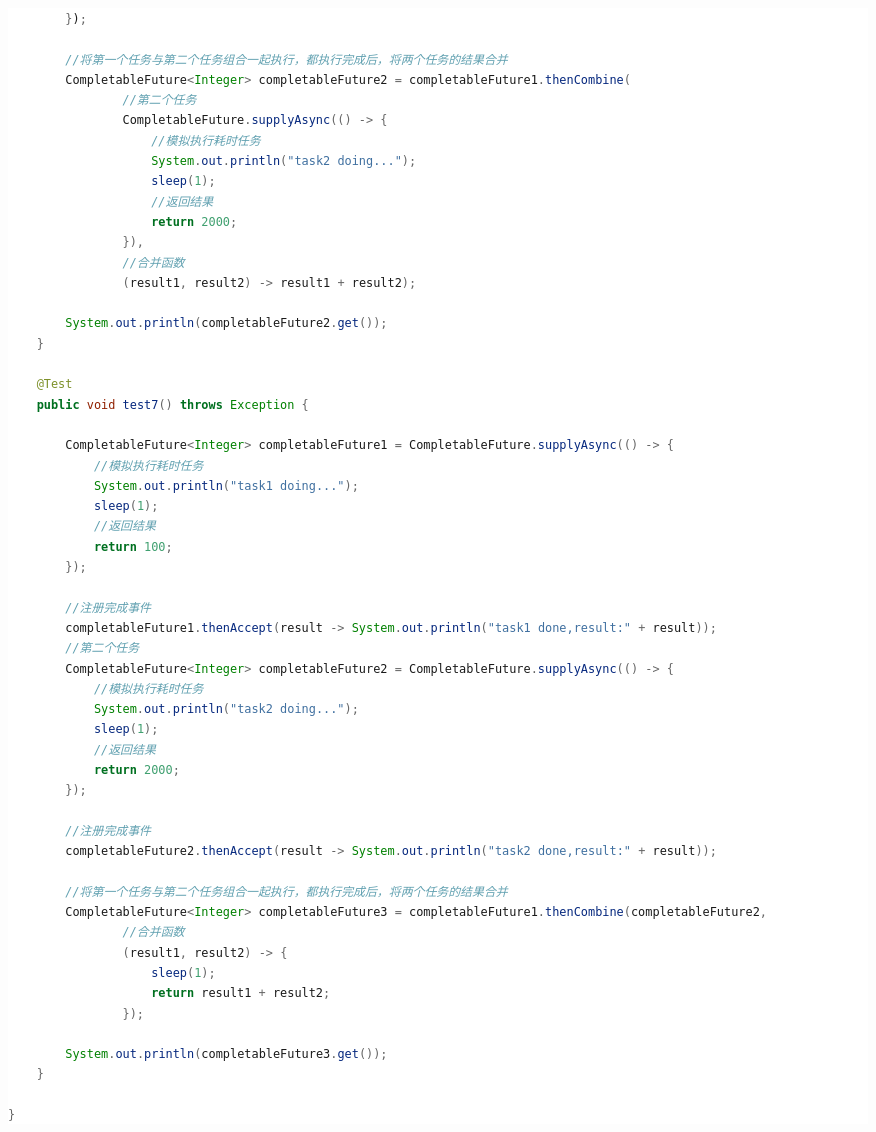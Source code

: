 ```java
        });

        //将第一个任务与第二个任务组合一起执行，都执行完成后，将两个任务的结果合并
        CompletableFuture<Integer> completableFuture2 = completableFuture1.thenCombine(
                //第二个任务
                CompletableFuture.supplyAsync(() -> {
                    //模拟执行耗时任务
                    System.out.println("task2 doing...");
                    sleep(1);
                    //返回结果
                    return 2000;
                }),
                //合并函数
                (result1, result2) -> result1 + result2);

        System.out.println(completableFuture2.get());
    }

    @Test
    public void test7() throws Exception {

        CompletableFuture<Integer> completableFuture1 = CompletableFuture.supplyAsync(() -> {
            //模拟执行耗时任务
            System.out.println("task1 doing...");
            sleep(1);
            //返回结果
            return 100;
        });

        //注册完成事件
        completableFuture1.thenAccept(result -> System.out.println("task1 done,result:" + result));
        //第二个任务
        CompletableFuture<Integer> completableFuture2 = CompletableFuture.supplyAsync(() -> {
            //模拟执行耗时任务
            System.out.println("task2 doing...");
            sleep(1);
            //返回结果
            return 2000;
        });

        //注册完成事件
        completableFuture2.thenAccept(result -> System.out.println("task2 done,result:" + result));

        //将第一个任务与第二个任务组合一起执行，都执行完成后，将两个任务的结果合并
        CompletableFuture<Integer> completableFuture3 = completableFuture1.thenCombine(completableFuture2,
                //合并函数
                (result1, result2) -> {
                    sleep(1);
                    return result1 + result2;
                });

        System.out.println(completableFuture3.get());
    }

}
```
